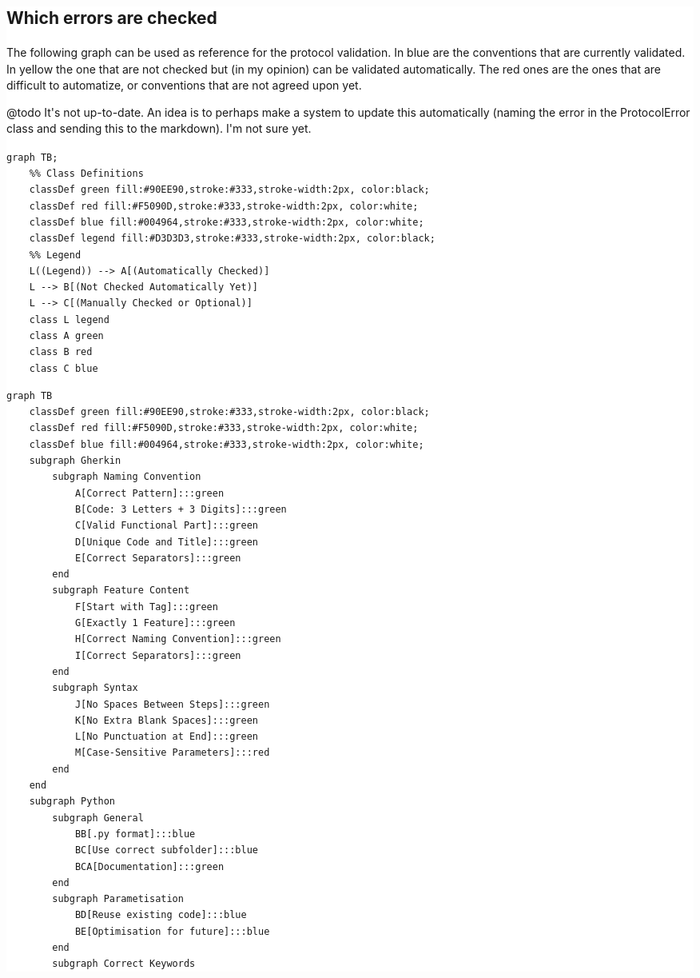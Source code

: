 ## Which errors are checked

The following graph can be used as reference for the protocol validation. In blue are the conventions that are currently validated. In yellow the one that are not checked but (in my opinion) can be validated automatically. The red ones are the ones that are difficult to automatize, or conventions that are not agreed upon yet.

@todo It's not up-to-date. An idea is to perhaps make a system to update this automatically (naming the error in the ProtocolError class and sending this to the markdown). I'm not sure yet. 


```mermaid
graph TB;
    %% Class Definitions
    classDef green fill:#90EE90,stroke:#333,stroke-width:2px, color:black;
    classDef red fill:#F5090D,stroke:#333,stroke-width:2px, color:white;
    classDef blue fill:#004964,stroke:#333,stroke-width:2px, color:white;
    classDef legend fill:#D3D3D3,stroke:#333,stroke-width:2px, color:black;
    %% Legend
    L((Legend)) --> A[(Automatically Checked)]
    L --> B[(Not Checked Automatically Yet)]
    L --> C[(Manually Checked or Optional)]
    class L legend
    class A green
    class B red
    class C blue
```


```mermaid
graph TB
    classDef green fill:#90EE90,stroke:#333,stroke-width:2px, color:black;
    classDef red fill:#F5090D,stroke:#333,stroke-width:2px, color:white;
    classDef blue fill:#004964,stroke:#333,stroke-width:2px, color:white;
    subgraph Gherkin
        subgraph Naming Convention
            A[Correct Pattern]:::green
            B[Code: 3 Letters + 3 Digits]:::green
            C[Valid Functional Part]:::green
            D[Unique Code and Title]:::green
            E[Correct Separators]:::green
        end
        subgraph Feature Content
            F[Start with Tag]:::green
            G[Exactly 1 Feature]:::green
            H[Correct Naming Convention]:::green
            I[Correct Separators]:::green
        end
        subgraph Syntax
            J[No Spaces Between Steps]:::green
            K[No Extra Blank Spaces]:::green
            L[No Punctuation at End]:::green
            M[Case-Sensitive Parameters]:::red
        end
    end
    subgraph Python
        subgraph General
            BB[.py format]:::blue
            BC[Use correct subfolder]:::blue
            BCA[Documentation]:::green
        end
        subgraph Parametisation
            BD[Reuse existing code]:::blue
            BE[Optimisation for future]:::blue
        end
        subgraph Correct Keywords
```